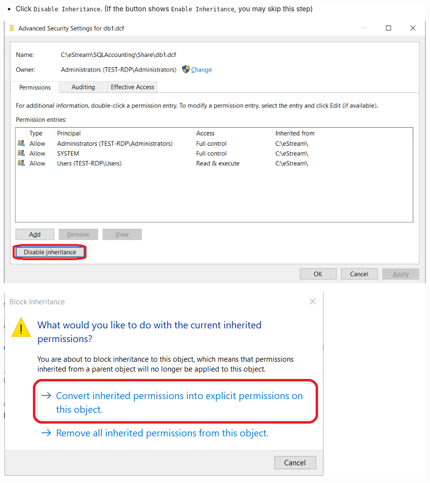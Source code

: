 - Click `Disable Inheritance`. (If the button shows `Enable Inheritance`, you may skip this step)

![Disable Inheritance 1](img/private-cloud/windows-user-access-rights/4-disable-inheritance.png)

![Disable Inheritance 2](img/private-cloud/windows-user-access-rights/4-disable-inheritance-2.png)
